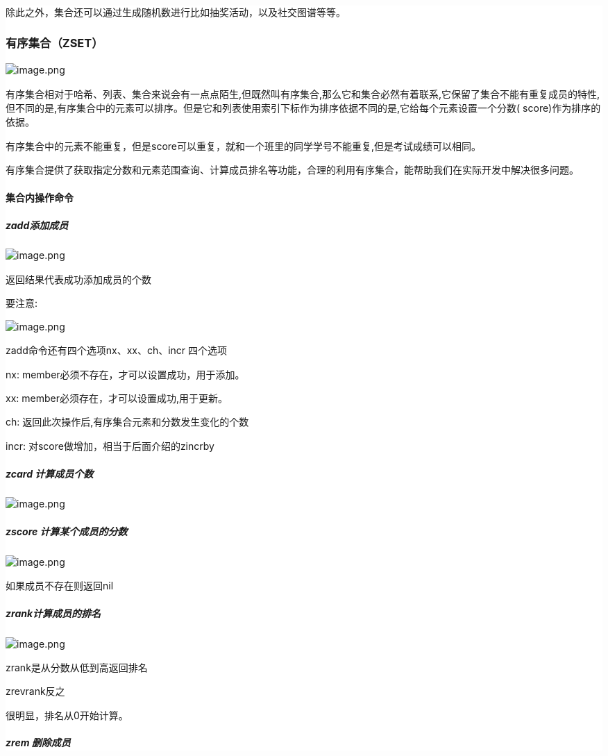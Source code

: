除此之外，集合还可以通过生成随机数进行比如抽奖活动，以及社交图谱等等。

### 有序集合（ZSET）

![image.png](https://fynotefile.oss-cn-zhangjiakou.aliyuncs.com/fynote/fyfile/5983/1663252342001/fe24d4258f4b4dd99ad52a6752a840ae.png)

有序集合相对于哈希、列表、集合来说会有一点点陌生,但既然叫有序集合,那么它和集合必然有着联系,它保留了集合不能有重复成员的特性,但不同的是,有序集合中的元素可以排序。但是它和列表使用索引下标作为排序依据不同的是,它给每个元素设置一个分数( score)作为排序的依据。

有序集合中的元素不能重复，但是score可以重复，就和一个班里的同学学号不能重复,但是考试成绩可以相同。

有序集合提供了获取指定分数和元素范围查询、计算成员排名等功能，合理的利用有序集合，能帮助我们在实际开发中解决很多问题。

#### 集合内操作命令

##### zadd添加成员

![image.png](https://fynotefile.oss-cn-zhangjiakou.aliyuncs.com/fynote/fyfile/5983/1663252342001/353cb7b71ca04daab3cf7fb99ceb36f6.png)

返回结果代表成功添加成员的个数

要注意:

![image.png](https://fynotefile.oss-cn-zhangjiakou.aliyuncs.com/fynote/fyfile/5983/1663252342001/a8a349c237304f6c94f0a16f5ae3ed24.png)

zadd命令还有四个选项nx、xx、ch、incr 四个选项

nx: member必须不存在，才可以设置成功，用于添加。

xx: member必须存在，才可以设置成功,用于更新。

ch: 返回此次操作后,有序集合元素和分数发生变化的个数

incr: 对score做增加，相当于后面介绍的zincrby

##### zcard 计算成员个数

![image.png](https://fynotefile.oss-cn-zhangjiakou.aliyuncs.com/fynote/fyfile/5983/1663252342001/9eb0d86663fd45e6a3032c05c1870339.png)

##### zscore 计算某个成员的分数

![image.png](https://fynotefile.oss-cn-zhangjiakou.aliyuncs.com/fynote/fyfile/5983/1663252342001/7da7b741030b4b2b9863d569198f001d.png)

如果成员不存在则返回nil

##### zrank计算成员的排名

![image.png](https://fynotefile.oss-cn-zhangjiakou.aliyuncs.com/fynote/fyfile/5983/1663252342001/7395eb62a4fa4e669cf201799aca069e.png)

zrank是从分数从低到高返回排名

zrevrank反之

很明显，排名从0开始计算。

##### zrem 删除成员
